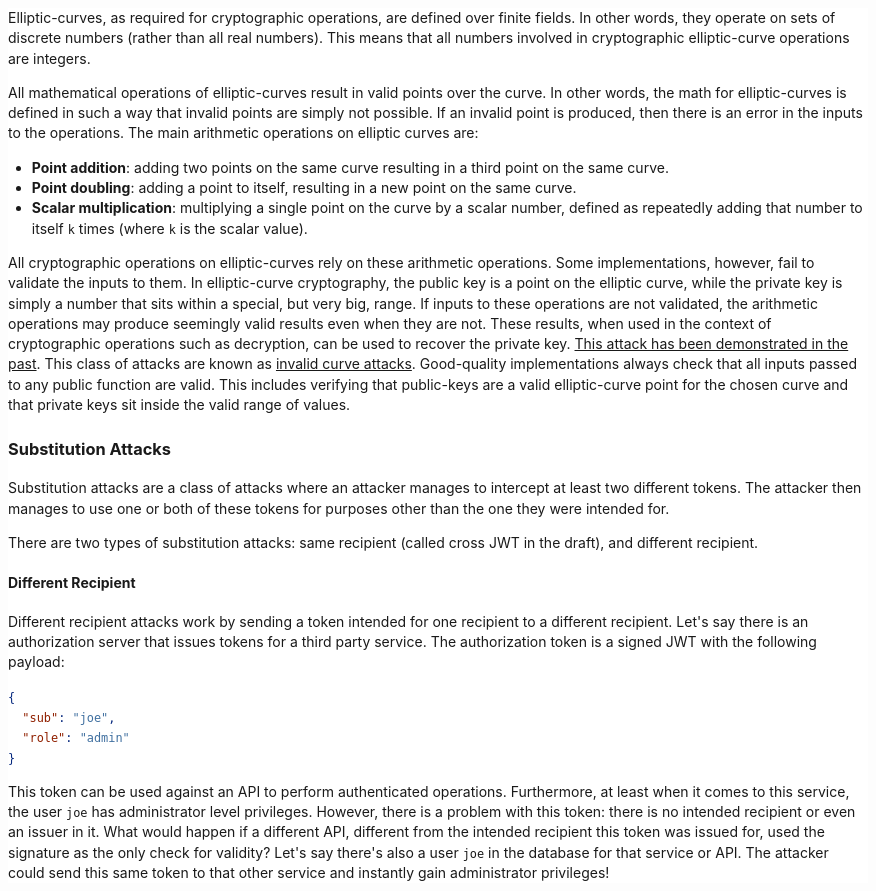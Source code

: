 Elliptic-curves, as required for cryptographic operations, are defined over finite fields. In other words, they operate on sets of discrete numbers (rather than all real numbers). This means that all numbers involved in cryptographic elliptic-curve operations are integers.

All mathematical operations of elliptic-curves result in valid points over the curve. In other words, the math for elliptic-curves is defined in such a way that invalid points are simply not possible. If an invalid point is produced, then there is an error in the inputs to the operations. The main arithmetic operations on elliptic curves are:

- **Point addition**: adding two points on the same curve resulting in a third point on the same curve.
- **Point doubling**: adding a point to itself, resulting in a new point on the same curve.
- **Scalar multiplication**: multiplying a single point on the curve by a scalar number, defined as repeatedly adding that number to itself `k` times (where `k` is the scalar value).

All cryptographic operations on elliptic-curves rely on these arithmetic operations. Some implementations, however, fail to validate the inputs to them. In elliptic-curve cryptography, the public key is a point on the elliptic curve, while the private key is simply a number that sits within a special, but very big, range. If inputs to these operations are not validated, the arithmetic operations may produce seemingly valid results even when they are not. These results, when used in the context of cryptographic operations such as decryption, can be used to recover the private key. [This attack has been demonstrated in the past](http://blogs.adobe.com/security/2017/03/critical-vulnerability-uncovered-in-json-encryption.html). This class of attacks are known as [invalid curve attacks](http://citeseerx.ist.psu.edu/viewdoc/download?doi=10.1.1.107.3920&rep=rep1&type=pdf). Good-quality implementations always check that all inputs passed to any public function are valid. This includes verifying that public-keys are a valid elliptic-curve point for the chosen curve and that private keys sit inside the valid range of values.

### Substitution Attacks
Substitution attacks are a class of attacks where an attacker manages to intercept at least two different tokens. The attacker then manages to use one or both of these tokens for purposes other than the one they were intended for.

There are two types of substitution attacks: same recipient (called cross JWT in the draft), and different recipient.

#### Different Recipient
Different recipient attacks work by sending a token intended for one recipient to a different recipient. Let's say there is an authorization server that issues tokens for a third party service. The authorization token is a signed JWT with the following payload:

```json
{
  "sub": "joe",
  "role": "admin"
}
```

This token can be used against an API to perform authenticated operations. Furthermore, at least when it comes to this service, the user `joe` has administrator level privileges. However, there is a problem with this token: there is no intended recipient or even an issuer in it. What would happen if a different API, different from the intended recipient this token was issued for, used the signature as the only check for validity? Let's say there's also a user `joe` in the database for that service or API. The attacker could send this same token to that other service and instantly gain administrator privileges!
